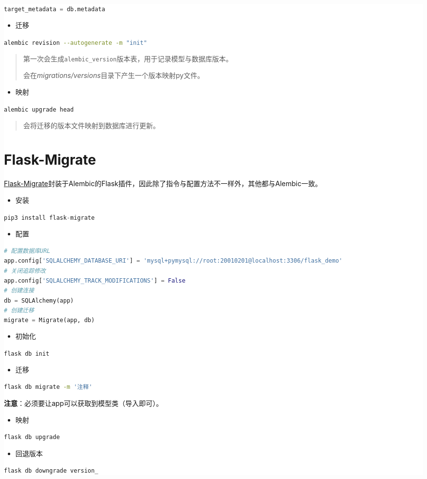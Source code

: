 ```python
target_metadata = db.metadata
```

* 迁移

```bash
alembic revision --autogenerate -m "init"
```

> 第一次会生成`alembic_version`版本表，用于记录模型与数据库版本。
>
> 会在*migrations/versions*目录下产生一个版本映射py文件。

* 映射

```bash
alembic upgrade head
```

> 会将迁移的版本文件映射到数据库进行更新。

# Flask-Migrate

[Flask-Migrate](https://flask-migrate.readthedocs.io/en/latest/index.html)封装于Alembic的Flask插件，因此除了指令与配置方法不一样外，其他都与Alembic一致。

* 安装

```python
pip3 install flask-migrate
```

* 配置

```python
# 配置数据库URL
app.config['SQLALCHEMY_DATABASE_URI'] = 'mysql+pymysql://root:20010201@localhost:3306/flask_demo'
# 关闭追踪修改
app.config['SQLALCHEMY_TRACK_MODIFICATIONS'] = False
# 创建连接
db = SQLAlchemy(app)
# 创建迁移
migrate = Migrate(app, db)
```

* 初始化

```bash
flask db init
```

* 迁移

```bash
flask db migrate -m '注释'
```

**注意**：必须要让app可以获取到模型类（导入即可）。

* 映射

```bash
flask db upgrade
```

* 回退版本

```bash
flask db downgrade version_
```

